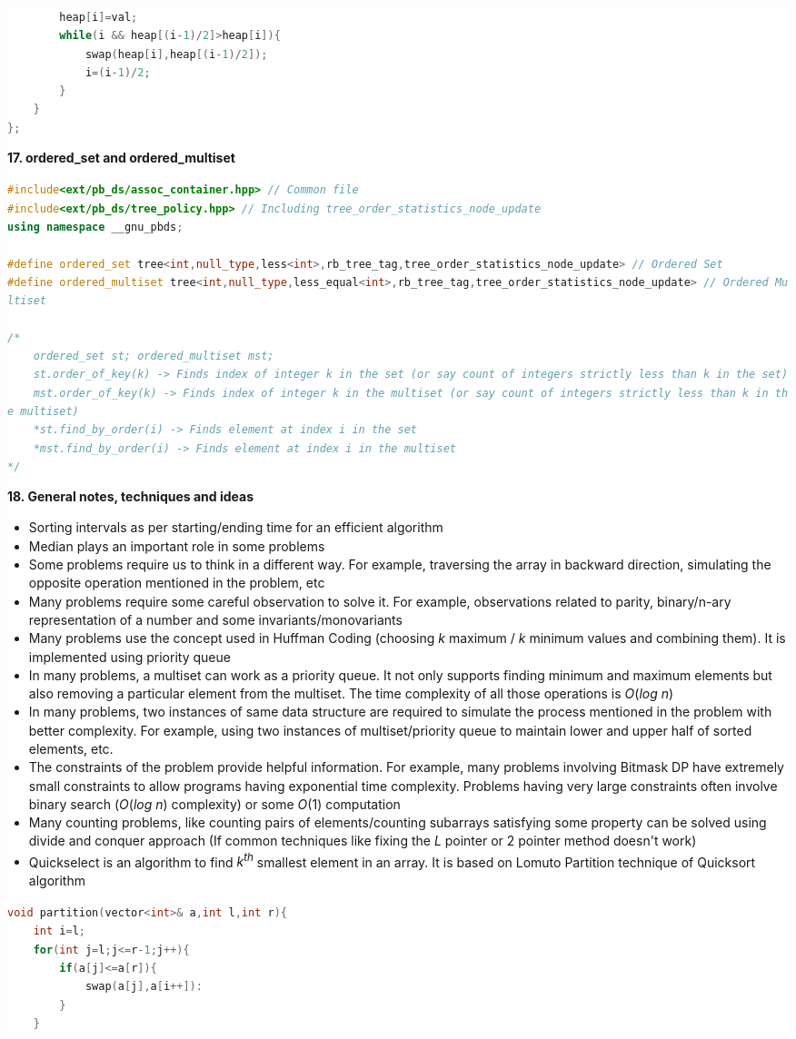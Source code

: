```cpp
        heap[i]=val;
        while(i && heap[(i-1)/2]>heap[i]){
            swap(heap[i],heap[(i-1)/2]);
            i=(i-1)/2;
        }
    }
};
```

**17. ordered_set and ordered_multiset**

```cpp
#include<ext/pb_ds/assoc_container.hpp> // Common file
#include<ext/pb_ds/tree_policy.hpp> // Including tree_order_statistics_node_update
using namespace __gnu_pbds;

#define ordered_set tree<int,null_type,less<int>,rb_tree_tag,tree_order_statistics_node_update> // Ordered Set
#define ordered_multiset tree<int,null_type,less_equal<int>,rb_tree_tag,tree_order_statistics_node_update> // Ordered Multiset

/*
    ordered_set st; ordered_multiset mst;
    st.order_of_key(k) -> Finds index of integer k in the set (or say count of integers strictly less than k in the set)
    mst.order_of_key(k) -> Finds index of integer k in the multiset (or say count of integers strictly less than k in the multiset)
    *st.find_by_order(i) -> Finds element at index i in the set
    *mst.find_by_order(i) -> Finds element at index i in the multiset
*/
```

**18. General notes, techniques and ideas**

- Sorting intervals as per starting/ending time for an efficient algorithm
- Median plays an important role in some problems
- Some problems require us to think in a different way. For example, traversing the array in backward direction, simulating the opposite operation mentioned in the problem, etc
- Many problems require some careful observation to solve it. For example, observations related to parity, binary/n-ary representation of a number and some invariants/monovariants
- Many problems use the concept used in Huffman Coding (choosing $k$ maximum / $k$ minimum values and combining them). It is implemented using priority queue
- In many problems, a multiset can work as a priority queue. It not only supports finding minimum and maximum elements but also removing a particular element from the multiset. The time complexity of all those operations is $O(log$ $n)$
- In many problems, two instances of same data structure are required to simulate the process mentioned in the problem with better complexity. For example, using two instances of multiset/priority queue to maintain lower and upper half of sorted elements, etc.
- The constraints of the problem provide helpful information. For example, many problems involving Bitmask DP have extremely small constraints to allow programs having exponential time complexity. Problems having very large constraints often involve binary search ($O(log$ $n)$ complexity) or some $O(1)$ computation
- Many counting problems, like counting pairs of elements/counting subarrays satisfying some property can be solved using divide and conquer approach (If common techniques like fixing the $L$ pointer or $2$ pointer method doesn't work)
- Quickselect is an algorithm to find $k^{th}$ smallest element in an array. It is based on Lomuto Partition technique of Quicksort algorithm
```cpp
void partition(vector<int>& a,int l,int r){
    int i=l;
    for(int j=l;j<=r-1;j++){
        if(a[j]<=a[r]){
            swap(a[j],a[i++]):
        }
    }
```